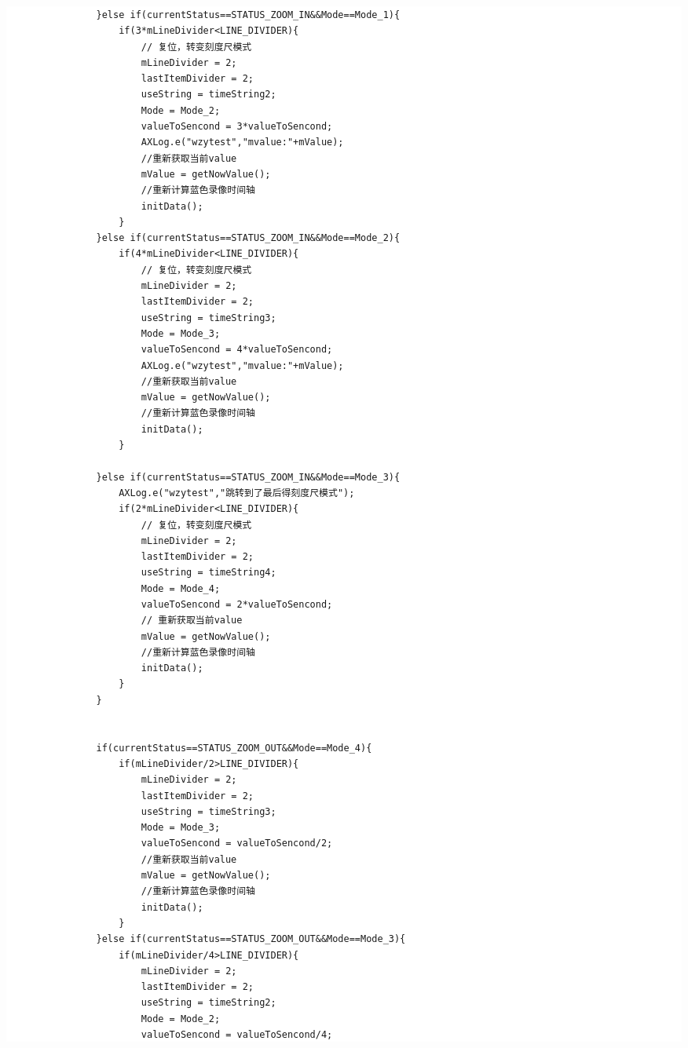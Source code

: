                     }else if(currentStatus==STATUS_ZOOM_IN&&Mode==Mode_1){
                        if(3*mLineDivider<LINE_DIVIDER){
                            // 复位，转变刻度尺模式
                            mLineDivider = 2;
                            lastItemDivider = 2;
                            useString = timeString2;
                            Mode = Mode_2;
                            valueToSencond = 3*valueToSencond;
                            AXLog.e("wzytest","mvalue:"+mValue);
                            //重新获取当前value
                            mValue = getNowValue();
                            //重新计算蓝色录像时间轴
                            initData();
                        }
                    }else if(currentStatus==STATUS_ZOOM_IN&&Mode==Mode_2){
                        if(4*mLineDivider<LINE_DIVIDER){
                            // 复位，转变刻度尺模式
                            mLineDivider = 2;
                            lastItemDivider = 2;
                            useString = timeString3;
                            Mode = Mode_3;
                            valueToSencond = 4*valueToSencond;
                            AXLog.e("wzytest","mvalue:"+mValue);
                            //重新获取当前value
                            mValue = getNowValue();
                            //重新计算蓝色录像时间轴
                            initData();
                        }

                    }else if(currentStatus==STATUS_ZOOM_IN&&Mode==Mode_3){
                        AXLog.e("wzytest","跳转到了最后得刻度尺模式");
                        if(2*mLineDivider<LINE_DIVIDER){
                            // 复位，转变刻度尺模式
                            mLineDivider = 2;
                            lastItemDivider = 2;
                            useString = timeString4;
                            Mode = Mode_4;
                            valueToSencond = 2*valueToSencond;
                            // 重新获取当前value
                            mValue = getNowValue();
                            //重新计算蓝色录像时间轴
                            initData();
                        }
                    }


                    if(currentStatus==STATUS_ZOOM_OUT&&Mode==Mode_4){
                        if(mLineDivider/2>LINE_DIVIDER){
                            mLineDivider = 2;
                            lastItemDivider = 2;
                            useString = timeString3;
                            Mode = Mode_3;
                            valueToSencond = valueToSencond/2;
                            //重新获取当前value
                            mValue = getNowValue();
                            //重新计算蓝色录像时间轴
                            initData();
                        }
                    }else if(currentStatus==STATUS_ZOOM_OUT&&Mode==Mode_3){
                        if(mLineDivider/4>LINE_DIVIDER){
                            mLineDivider = 2;
                            lastItemDivider = 2;
                            useString = timeString2;
                            Mode = Mode_2;
                            valueToSencond = valueToSencond/4;
